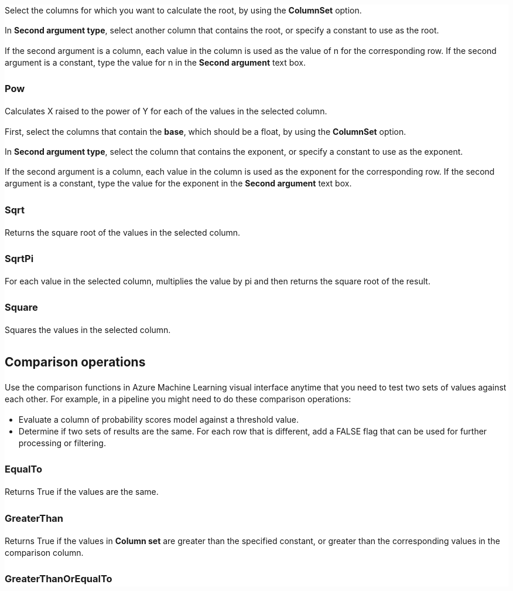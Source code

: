 Select the columns for which you want to calculate the root, by using the **ColumnSet** option.  

In **Second argument type**, select another column that contains the root, or specify a constant to use as the root.  

If the second argument is a column, each value in the column is used as the value of n for the corresponding row. If the second argument is a constant, type the value for n in the **Second argument** text box.
### Pow

Calculates X raised to the power of Y for each of the values in the selected column.  

First, select the columns that contain the **base**, which should be a float, by using the **ColumnSet** option.  

In **Second argument type**, select the column that contains the exponent, or specify a constant to use as the exponent.  

If the second argument is a column, each value in the column is used as the exponent for the corresponding row. If the second argument is a constant, type the value for the exponent in the **Second argument** text box.  

### Sqrt

Returns the square root of the values in the selected column.  

### SqrtPi

For each value in the selected column, multiplies the value by pi and then returns the square root of the result.  

### Square

Squares the values in the selected column.  

## Comparison operations  

Use the comparison functions in Azure Machine Learning visual interface anytime that you need to test two sets of values against each other. For example, in a pipeline you might need to do these comparison operations:  

- Evaluate a column of probability scores model against a threshold value.
- Determine if two sets of results are the same. For each row that is different, add a FALSE flag that can be used for further processing or filtering.  

### EqualTo

Returns True if the values are the same.  

### GreaterThan

Returns True if the values in **Column set** are greater than the specified constant, or greater than the corresponding values in the comparison column.  

### GreaterThanOrEqualTo

